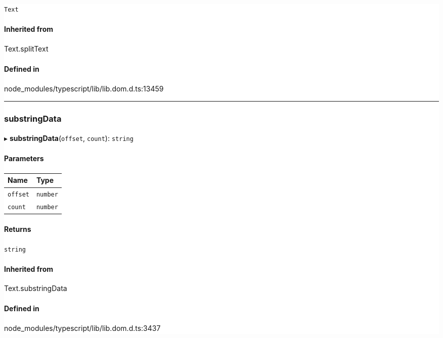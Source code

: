 `Text`

#### Inherited from

Text.splitText

#### Defined in

node_modules/typescript/lib/lib.dom.d.ts:13459

___

### substringData

▸ **substringData**(`offset`, `count`): `string`

#### Parameters

| Name | Type |
| :------ | :------ |
| `offset` | `number` |
| `count` | `number` |

#### Returns

`string`

#### Inherited from

Text.substringData

#### Defined in

node_modules/typescript/lib/lib.dom.d.ts:3437
